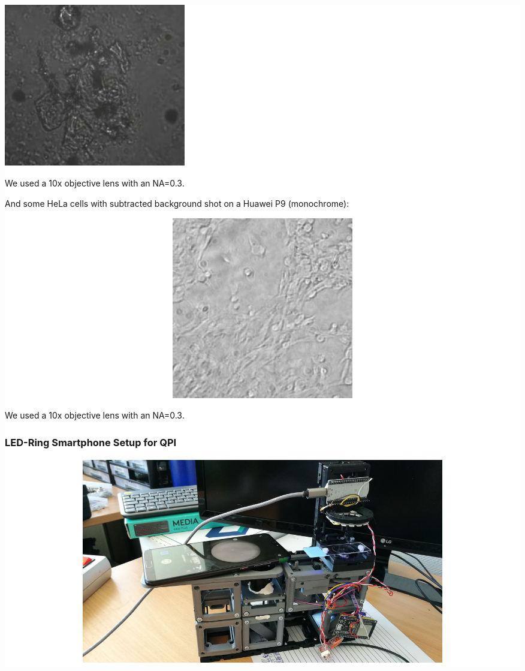 <img src="./IMAGES/UC2_QPI_Ring.gif" width="300">
</p>
We used a 10x objective lens with an NA=0.3.

And some HeLa cells with subtracted background shot on a Huawei P9 (monochrome):

<p align="center">
<img src="./IMAGES/I_Raw_Hela-5.gif" width="300">
</p>

We used a 10x objective lens with an NA=0.3.

### LED-Ring Smartphone Setup for QPI
<p align="center">
<img src="./IMAGES/UC2_SmartphoneSetup.jpg" width="600">
</p>

